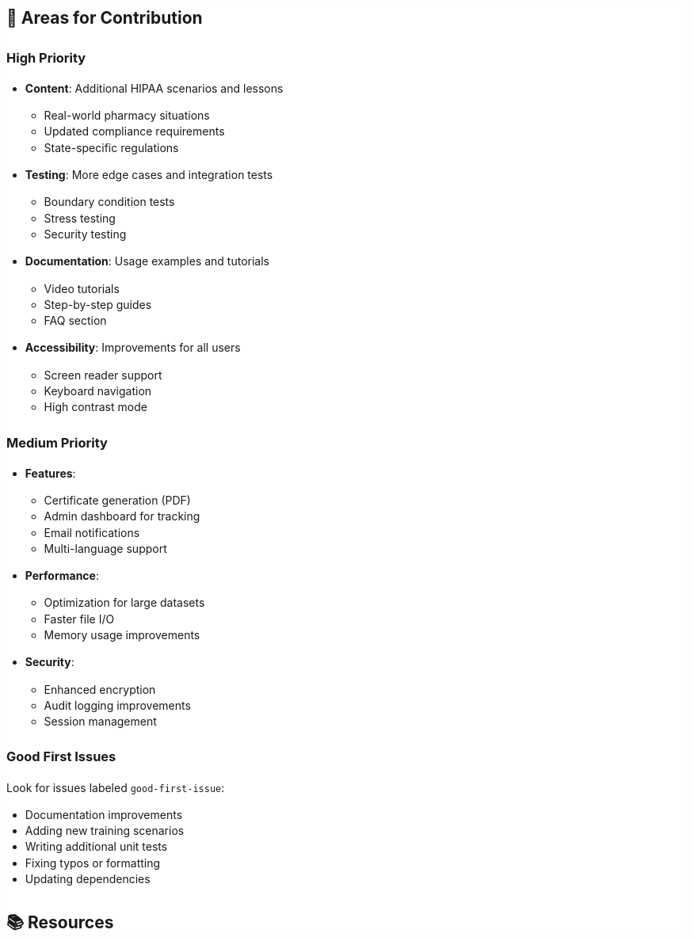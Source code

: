 ## 🎯 Areas for Contribution

### High Priority

- **Content**: Additional HIPAA scenarios and lessons
  - Real-world pharmacy situations
  - Updated compliance requirements
  - State-specific regulations
  
- **Testing**: More edge cases and integration tests
  - Boundary condition tests
  - Stress testing
  - Security testing

- **Documentation**: Usage examples and tutorials
  - Video tutorials
  - Step-by-step guides
  - FAQ section

- **Accessibility**: Improvements for all users
  - Screen reader support
  - Keyboard navigation
  - High contrast mode

### Medium Priority

- **Features**: 
  - Certificate generation (PDF)
  - Admin dashboard for tracking
  - Email notifications
  - Multi-language support

- **Performance**: 
  - Optimization for large datasets
  - Faster file I/O
  - Memory usage improvements

- **Security**: 
  - Enhanced encryption
  - Audit logging improvements
  - Session management

### Good First Issues

Look for issues labeled `good-first-issue`:

- Documentation improvements
- Adding new training scenarios
- Writing additional unit tests
- Fixing typos or formatting
- Updating dependencies

## 📚 Resources
